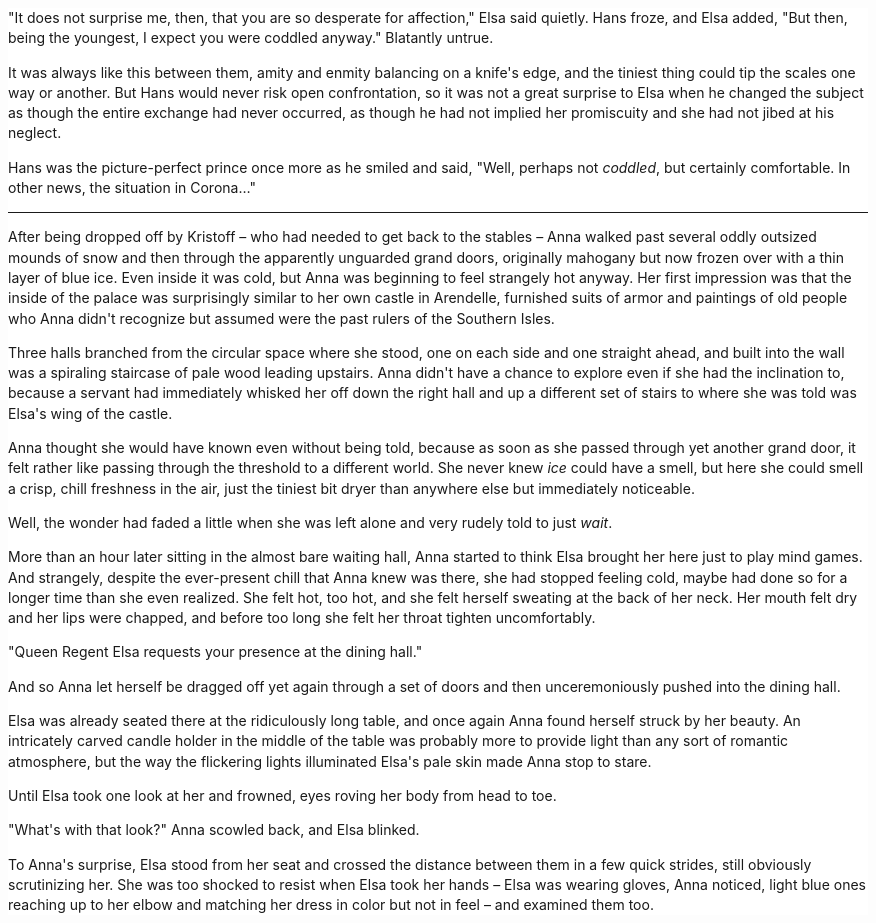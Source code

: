 "It does not surprise me, then, that you are so desperate for affection," Elsa said quietly. Hans froze, and Elsa added, "But then, being the youngest, I expect you were coddled anyway." Blatantly untrue.

It was always like this between them, amity and enmity balancing on a knife's edge, and the tiniest thing could tip the scales one way or another. But Hans would never risk open confrontation, so it was not a great surprise to Elsa when he changed the subject as though the entire exchange had never occurred, as though he had not implied her promiscuity and she had not jibed at his neglect.

Hans was the picture-perfect prince once more as he smiled and said, "Well, perhaps not _coddled_, but certainly comfortable. In other news, the situation in Corona…"

* * *

After being dropped off by Kristoff – who had needed to get back to the stables – Anna walked past several oddly outsized mounds of snow and then through the apparently unguarded grand doors, originally mahogany but now frozen over with a thin layer of blue ice. Even inside it was cold, but Anna was beginning to feel strangely hot anyway. Her first impression was that the inside of the palace was surprisingly similar to her own castle in Arendelle, furnished suits of armor and paintings of old people who Anna didn't recognize but assumed were the past rulers of the Southern Isles.

Three halls branched from the circular space where she stood, one on each side and one straight ahead, and built into the wall was a spiraling staircase of pale wood leading upstairs. Anna didn't have a chance to explore even if she had the inclination to, because a servant had immediately whisked her off down the right hall and up a different set of stairs to where she was told was Elsa's wing of the castle.

Anna thought she would have known even without being told, because as soon as she passed through yet another grand door, it felt rather like passing through the threshold to a different world. She never knew _ice_ could have a smell, but here she could smell a crisp, chill freshness in the air, just the tiniest bit dryer than anywhere else but immediately noticeable.

Well, the wonder had faded a little when she was left alone and very rudely told to just _wait_.

More than an hour later sitting in the almost bare waiting hall, Anna started to think Elsa brought her here just to play mind games. And strangely, despite the ever-present chill that Anna knew was there, she had stopped feeling cold, maybe had done so for a longer time than she even realized. She felt hot, too hot, and she felt herself sweating at the back of her neck. Her mouth felt dry and her lips were chapped, and before too long she felt her throat tighten uncomfortably.

"Queen Regent Elsa requests your presence at the dining hall."

And so Anna let herself be dragged off yet again through a set of doors and then unceremoniously pushed into the dining hall.

Elsa was already seated there at the ridiculously long table, and once again Anna found herself struck by her beauty. An intricately carved candle holder in the middle of the table was probably more to provide light than any sort of romantic atmosphere, but the way the flickering lights illuminated Elsa's pale skin made Anna stop to stare.

Until Elsa took one look at her and frowned, eyes roving her body from head to toe.

"What's with that look?" Anna scowled back, and Elsa blinked.

To Anna's surprise, Elsa stood from her seat and crossed the distance between them in a few quick strides, still obviously scrutinizing her. She was too shocked to resist when Elsa took her hands – Elsa was wearing gloves, Anna noticed, light blue ones reaching up to her elbow and matching her dress in color but not in feel – and examined them too.
